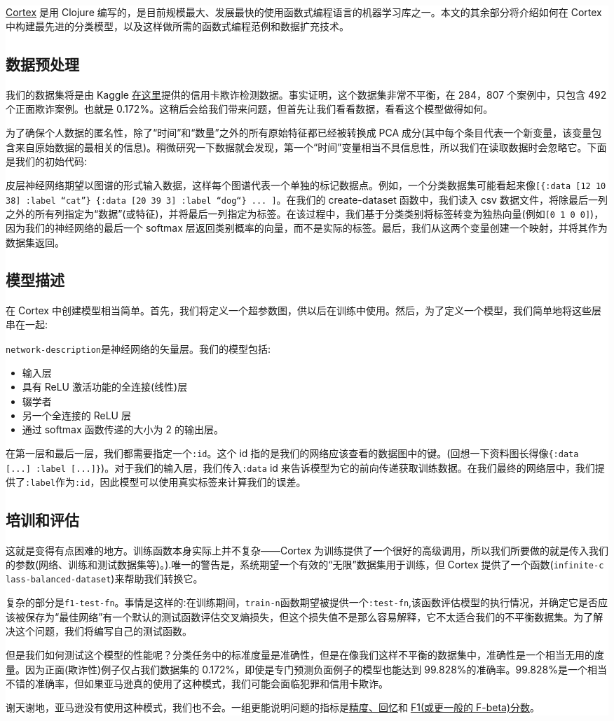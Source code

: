 [Cortex](https://github.com/thinktopic/cortex) 是用 Clojure 编写的，是目前规模最大、发展最快的使用函数式编程语言的机器学习库之一。本文的其余部分将介绍如何在 Cortex 中构建最先进的分类模型，以及这样做所需的函数式编程范例和数据扩充技术。

## 数据预处理

我们的数据集将是由 Kaggle [在这里](https://www.kaggle.com/dalpozz/creditcardfraud)提供的信用卡欺诈检测数据。事实证明，这个数据集非常不平衡，在 284，807 个案例中，只包含 492 个正面欺诈案例。也就是 0.172%。这稍后会给我们带来问题，但首先让我们看看数据，看看这个模型做得如何。

为了确保个人数据的匿名性，除了“时间”和“数量”之外的所有原始特征都已经被转换成 PCA 成分(其中每个条目代表一个新变量，该变量包含来自原始数据的最相关的信息)。稍微研究一下数据就会发现，第一个“时间”变量相当不具信息性，所以我们在读取数据时会忽略它。下面是我们的初始代码:

皮层神经网络期望以图谱的形式输入数据，这样每个图谱代表一个单独的标记数据点。例如，一个分类数据集可能看起来像`[{:data [12 10 38] :label “cat”} {:data [20 39 3] :label “dog“} ... ]`。在我们的 create-dataset 函数中，我们读入 csv 数据文件，将除最后一列之外的所有列指定为“数据”(或特征)，并将最后一列指定为标签。在该过程中，我们基于分类类别将标签转变为独热向量(例如`[0 1 0 0]`)，因为我们的神经网络的最后一个 softmax 层返回类别概率的向量，而不是实际的标签。最后，我们从这两个变量创建一个映射，并将其作为数据集返回。

## 模型描述

在 Cortex 中创建模型相当简单。首先，我们将定义一个超参数图，供以后在训练中使用。然后，为了定义一个模型，我们简单地将这些层串在一起:

`network-description`是神经网络的矢量层。我们的模型包括:

*   输入层
*   具有 ReLU 激活功能的全连接(线性)层
*   辍学者
*   另一个全连接的 ReLU 层
*   通过 softmax 函数传递的大小为 2 的输出层。

在第一层和最后一层，我们都需要指定一个`:id`。这个 id 指的是我们的网络应该查看的数据图中的键。(回想一下资料图长得像`{:data [...] :label [...]}`)。对于我们的输入层，我们传入`:data` id 来告诉模型为它的前向传递获取训练数据。在我们最终的网络层中，我们提供了`:label`作为`:id`，因此模型可以使用真实标签来计算我们的误差。

## 培训和评估

这就是变得有点困难的地方。训练函数本身实际上并不复杂——Cortex 为训练提供了一个很好的高级调用，所以我们所要做的就是传入我们的参数(网络、训练和测试数据集等)。).唯一的警告是，系统期望一个有效的“无限”数据集用于训练，但 Cortex 提供了一个函数(`infinite-class-balanced-dataset`)来帮助我们转换它。

复杂的部分是`f1-test-fn`。事情是这样的:在训练期间，`train-n`函数期望被提供一个`:test-fn`,该函数评估模型的执行情况，并确定它是否应该被保存为“最佳网络”有一个默认的测试函数评估交叉熵损失，但这个损失值不是那么容易解释，它不太适合我们的不平衡数据集。为了解决这个问题，我们将编写自己的测试函数。

但是我们如何测试这个模型的性能呢？分类任务中的标准度量是准确性，但是在像我们这样不平衡的数据集中，准确性是一个相当无用的度量。因为正面(欺诈性)例子仅占我们数据集的 0.172%，即使是专门预测负面例子的模型也能达到 99.828%的准确率。99.828%是一个相当不错的准确率，但如果亚马逊真的使用了这种模式，我们可能会面临犯罪和信用卡欺诈。

谢天谢地，亚马逊没有使用这种模式，我们也不会。一组更能说明问题的指标是[精度、回忆](https://en.wikipedia.org/wiki/Precision_and_recall)和 [F1(或更一般的 F-beta)分数](https://en.wikipedia.org/wiki/F1_score)。
